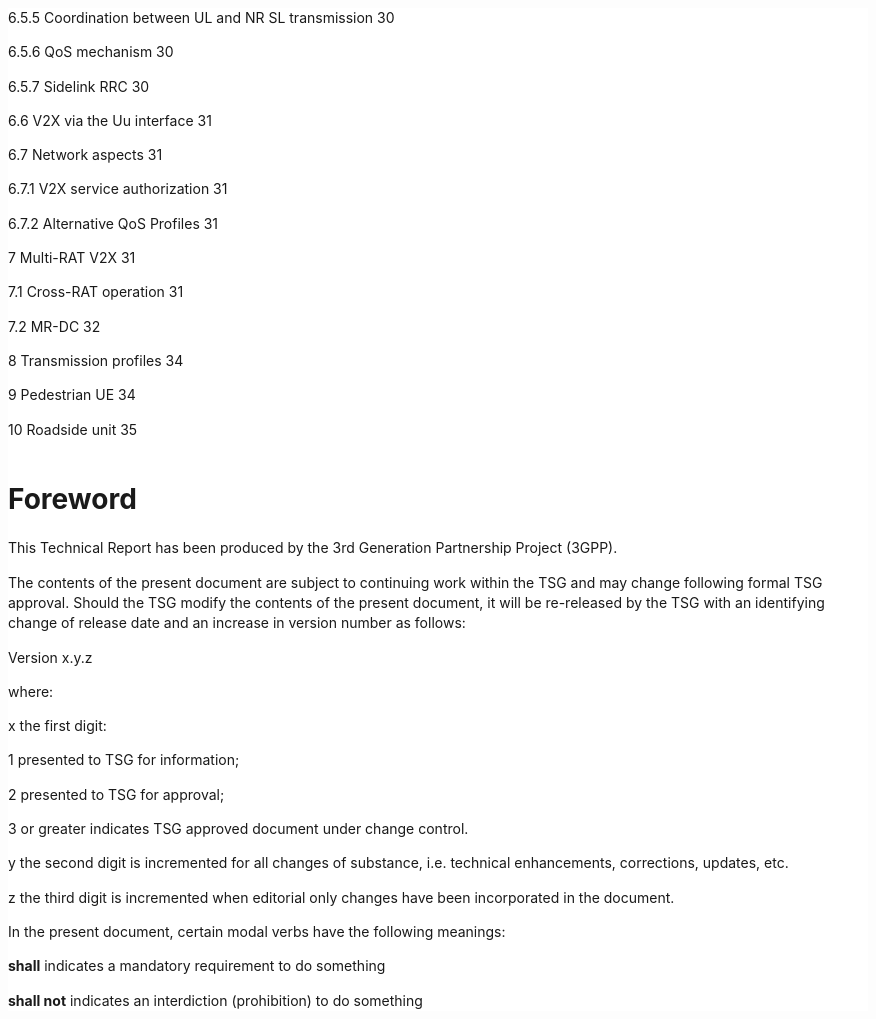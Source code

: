 6.5.5 Coordination between UL and NR SL transmission 30

6.5.6 QoS mechanism 30

6.5.7 Sidelink RRC 30

6.6 V2X via the Uu interface 31

6.7 Network aspects 31

6.7.1 V2X service authorization 31

6.7.2 Alternative QoS Profiles 31

7 Multi-RAT V2X 31

7.1 Cross-RAT operation 31

7.2 MR-DC 32

8 Transmission profiles 34

9 Pedestrian UE 34

10 Roadside unit 35

 Foreword
========

This Technical Report has been produced by the 3rd Generation
Partnership Project (3GPP).

The contents of the present document are subject to continuing work
within the TSG and may change following formal TSG approval. Should the
TSG modify the contents of the present document, it will be re-released
by the TSG with an identifying change of release date and an increase in
version number as follows:

Version x.y.z

where:

x the first digit:

1 presented to TSG for information;

2 presented to TSG for approval;

3 or greater indicates TSG approved document under change control.

y the second digit is incremented for all changes of substance, i.e.
technical enhancements, corrections, updates, etc.

z the third digit is incremented when editorial only changes have been
incorporated in the document.

In the present document, certain modal verbs have the following
meanings:

**shall** indicates a mandatory requirement to do something

**shall not** indicates an interdiction (prohibition) to do something
